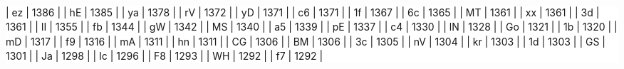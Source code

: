 | ez | 1386 |
| hE | 1385 |
| ya | 1378 |
| rV | 1372 |
| yD | 1371 |
| c6 | 1371 |
| 1f | 1367 |
| 6c | 1365 |
| MT | 1361 |
| xx | 1361 |
| 3d | 1361 |
| II | 1355 |
| fb | 1344 |
| gW | 1342 |
| MS | 1340 |
| a5 | 1339 |
| pE | 1337 |
| c4 | 1330 |
| lN | 1328 |
| Go | 1321 |
| 1b | 1320 |
| mD | 1317 |
| f9 | 1316 |
| mA | 1311 |
| hn | 1311 |
| CG | 1306 |
| BM | 1306 |
| 3c | 1305 |
| nV | 1304 |
| kr | 1303 |
| 1d | 1303 |
| GS | 1301 |
| Ja | 1298 |
| Ic | 1296 |
| F8 | 1293 |
| WH | 1292 |
| f7 | 1292 |